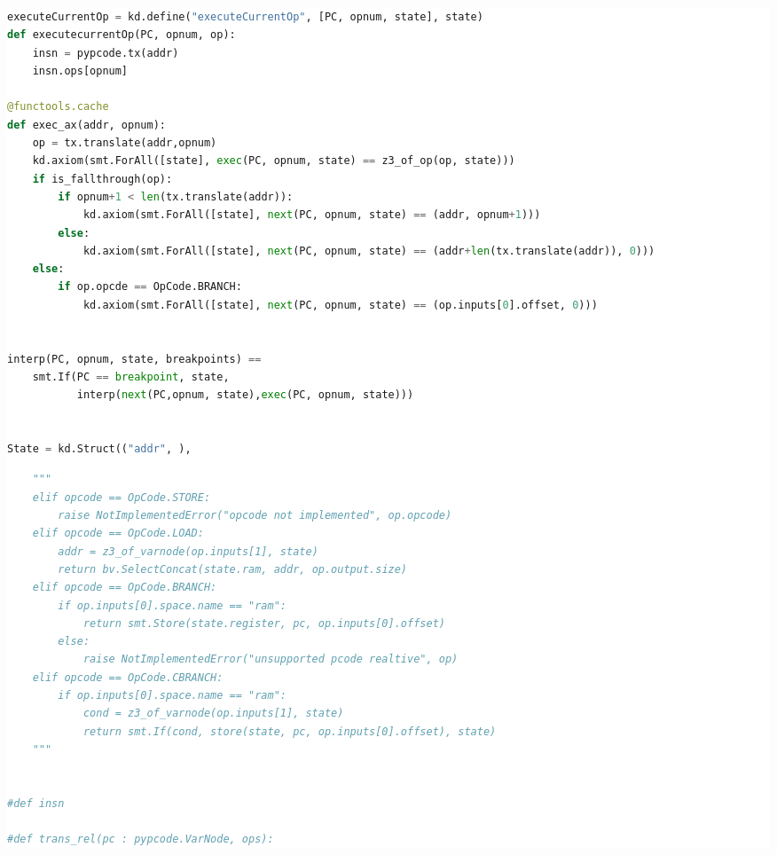 ```python
executeCurrentOp = kd.define("executeCurrentOp", [PC, opnum, state], state)
def executecurrentOp(PC, opnum, op):
    insn = pypcode.tx(addr)
    insn.ops[opnum]

@functools.cache
def exec_ax(addr, opnum):
    op = tx.translate(addr,opnum)
    kd.axiom(smt.ForAll([state], exec(PC, opnum, state) == z3_of_op(op, state)))
    if is_fallthrough(op):
        if opnum+1 < len(tx.translate(addr)):
            kd.axiom(smt.ForAll([state], next(PC, opnum, state) == (addr, opnum+1)))
        else:
            kd.axiom(smt.ForAll([state], next(PC, opnum, state) == (addr+len(tx.translate(addr)), 0)))
    else:
        if op.opcde == OpCode.BRANCH:
            kd.axiom(smt.ForAll([state], next(PC, opnum, state) == (op.inputs[0].offset, 0)))


interp(PC, opnum, state, breakpoints) == 
    smt.If(PC == breakpoint, state, 
           interp(next(PC,opnum, state),exec(PC, opnum, state)))


State = kd.Struct(("addr", ), 

```

```python
    """
    elif opcode == OpCode.STORE:
        raise NotImplementedError("opcode not implemented", op.opcode)
    elif opcode == OpCode.LOAD:
        addr = z3_of_varnode(op.inputs[1], state)
        return bv.SelectConcat(state.ram, addr, op.output.size)
    elif opcode == OpCode.BRANCH:
        if op.inputs[0].space.name == "ram":
            return smt.Store(state.register, pc, op.inputs[0].offset)
        else:
            raise NotImplementedError("unsupported pcode realtive", op)
    elif opcode == OpCode.CBRANCH:
        if op.inputs[0].space.name == "ram":
            cond = z3_of_varnode(op.inputs[1], state)
            return smt.If(cond, store(state, pc, op.inputs[0].offset), state)
    """


#def insn

#def trans_rel(pc : pypcode.VarNode, ops):


```
